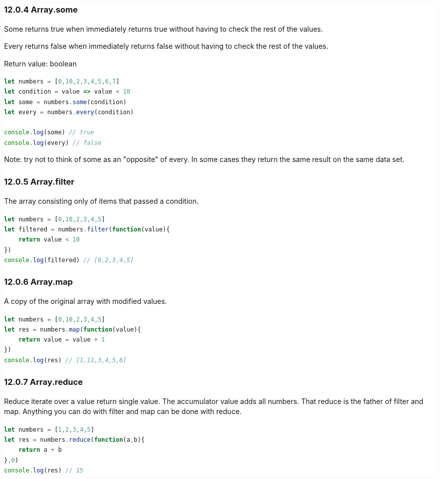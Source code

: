 ### 12.0.4 Array.some

Some returns true when immediately returns true without having to check the rest of the values.

Every returns false when immediately returns false without having to check the rest of the values.

Return value: boolean

```javascript
let numbers = [0,10,2,3,4,5,6,7]
let condition = value => value < 10
let some = numbers.some(condition)
let every = numbers.every(condition)

console.log(some) // true
console.log(every) // false
```
Note: try not to think of some as an "opposite" of every. In some cases they return the same result on the same data set.

### 12.0.5 Array.filter

The array consisting only of items that passed a condition.

```javascript
let numbers = [0,10,2,3,4,5]
let filtered = numbers.filter(function(value){
    return value < 10
})
console.log(filtered) // [0,2,3,4,5]
```

### 12.0.6 Array.map

A copy of the original array with modified values.

```javascript
let numbers = [0,10,2,3,4,5]
let res = numbers.map(function(value){
    return value = value + 1
})
console.log(res) // [1,11,3,4,5,6]
```

### 12.0.7 Array.reduce

Reduce iterate over a value return single value.
The accumulator value adds all numbers.
That reduce is the father of filter and map. Anything you can do with filter and map can be done with reduce.

```javascript
let numbers = [1,2,3,4,5]
let res = numbers.reduce(function(a,b){
    return a + b
},0)
console.log(res) // 15
```
